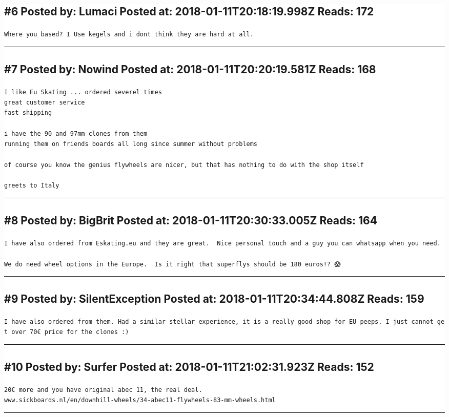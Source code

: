 ## \#6 Posted by: Lumaci Posted at: 2018-01-11T20:18:19.998Z Reads: 172

```
Where you based? I Use kegels and i dont think they are hard at all.
```

---
## \#7 Posted by: Nowind Posted at: 2018-01-11T20:20:19.581Z Reads: 168

```
I like Eu Skating ... ordered severel times
great customer service
fast shipping

i have the 90 and 97mm clones from them
running them on friends boards all long since summer without problems

of course you know the genius flywheels are nicer, but that has nothing to do with the shop itself

greets to Italy
```

---
## \#8 Posted by: BigBrit Posted at: 2018-01-11T20:30:33.005Z Reads: 164

```
I have also ordered from Eskating.eu and they are great.  Nice personal touch and a guy you can whatsapp when you need.  

We do need wheel options in the Europe.  Is it right that superflys should be 180 euros!? 😱
```

---
## \#9 Posted by: SilentException Posted at: 2018-01-11T20:34:44.808Z Reads: 159

```
I have also ordered from them. Had a similar stellar experience, it is a really good shop for EU peeps. I just cannot get over 70€ price for the clones :)
```

---
## \#10 Posted by: Surfer Posted at: 2018-01-11T21:02:31.923Z Reads: 152

```
20€ more and you have original abec 11, the real deal.
www.sickboards.nl/en/downhill-wheels/34-abec11-flywheels-83-mm-wheels.html
```

---